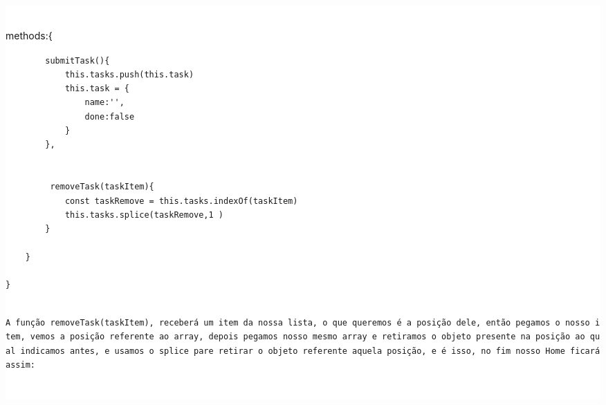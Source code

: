 ```


```
  methods:{

            submitTask(){
                this.tasks.push(this.task)
                this.task = {
                    name:'',
                    done:false
                }
            },


             removeTask(taskItem){
                const taskRemove = this.tasks.indexOf(taskItem)
                this.tasks.splice(taskRemove,1 )
            }

        }

    }

</script>


<style>
</style>
```

A função removeTask(taskItem), receberá um item da nossa lista, o que queremos é a posição dele, então pegamos o nosso item, vemos a posição referente ao array, depois pegamos nosso mesmo array e retiramos o objeto presente na posição ao qual indicamos antes, e usamos o splice pare retirar o objeto referente aquela posição, e é isso, no fim nosso Home ficará assim:



```
<template>
 
        <div>
            <h1>{{ title }}</h1>
            <ul >
                <li v-for="task in tasks">
                    <span>{{ task.name }} - {{ task.done }} | </span>
                    <i @click="removeTask(task)" class="fa fa-trash"></i>
                </li>
            </ul>
            <form @submit.prevent="submitTask()">
                <input type="text" v-model="task.name">
                <input type="checkbox" v-model="task.done">
                <button class="btn" name="add">Add + </button>
            </form>

        </div>
